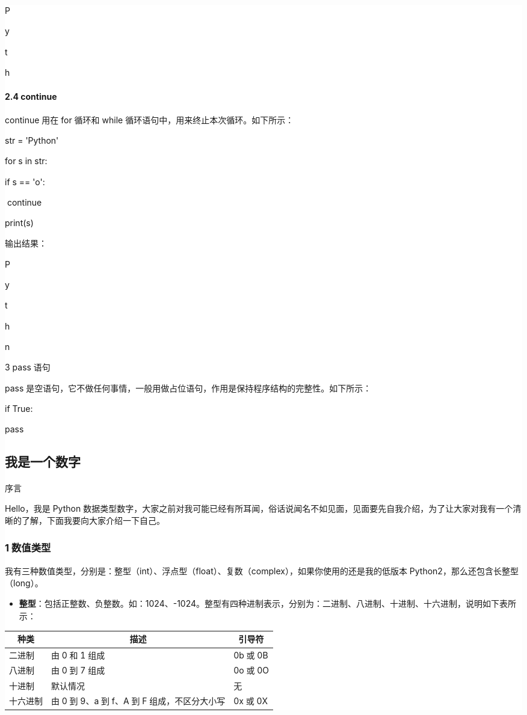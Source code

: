  

P

y

t

h

#### 2.4 continue

continue 用在 for 循环和 while 循环语句中，用来终止本次循环。如下所示：

 

str = 'Python'

for s in str:

  if s == 'o':

​    continue

  print(s)

输出结果：

 

P

y

t

h

n

3 pass 语句

pass 是空语句，它不做任何事情，一般用做占位语句，作用是保持程序结构的完整性。如下所示：

 

if True:

pass

## 我是一个数字

序言

Hello，我是 Python 数据类型数字，大家之前对我可能已经有所耳闻，俗话说闻名不如见面，见面要先自我介绍，为了让大家对我有一个清晰的了解，下面我要向大家介绍一下自己。

### 1 数值类型

我有三种数值类型，分别是：整型（int）、浮点型（float）、复数（complex），如果你使用的还是我的低版本 Python2，那么还包含长整型（long）。

- **整型**：包括正整数、负整数。如：1024、-1024。整型有四种进制表示，分别为：二进制、八进制、十进制、十六进制，说明如下表所示：

| **种类** | **描述**                                     | **引导符** |
| -------- | -------------------------------------------- | ---------- |
| 二进制   | 由 0 和 1 组成                               | 0b 或 0B   |
| 八进制   | 由 0 到 7 组成                               | 0o 或 0O   |
| 十进制   | 默认情况                                     | 无         |
| 十六进制 | 由 0 到 9、a 到 f、A 到 F 组成，不区分大小写 | 0x 或 0X   |
